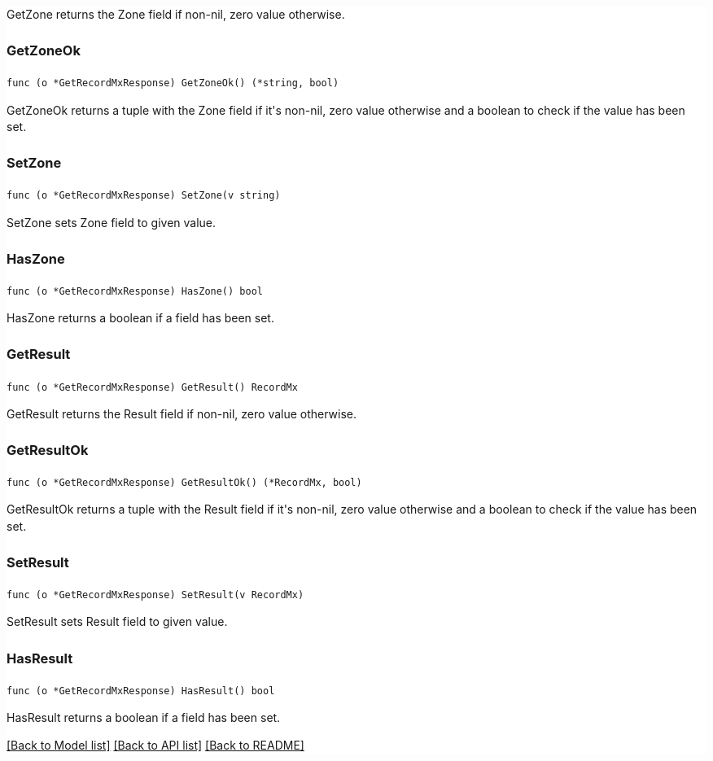 GetZone returns the Zone field if non-nil, zero value otherwise.

### GetZoneOk

`func (o *GetRecordMxResponse) GetZoneOk() (*string, bool)`

GetZoneOk returns a tuple with the Zone field if it's non-nil, zero value otherwise
and a boolean to check if the value has been set.

### SetZone

`func (o *GetRecordMxResponse) SetZone(v string)`

SetZone sets Zone field to given value.

### HasZone

`func (o *GetRecordMxResponse) HasZone() bool`

HasZone returns a boolean if a field has been set.

### GetResult

`func (o *GetRecordMxResponse) GetResult() RecordMx`

GetResult returns the Result field if non-nil, zero value otherwise.

### GetResultOk

`func (o *GetRecordMxResponse) GetResultOk() (*RecordMx, bool)`

GetResultOk returns a tuple with the Result field if it's non-nil, zero value otherwise
and a boolean to check if the value has been set.

### SetResult

`func (o *GetRecordMxResponse) SetResult(v RecordMx)`

SetResult sets Result field to given value.

### HasResult

`func (o *GetRecordMxResponse) HasResult() bool`

HasResult returns a boolean if a field has been set.


[[Back to Model list]](../README.md#documentation-for-models) [[Back to API list]](../README.md#documentation-for-api-endpoints) [[Back to README]](../README.md)


